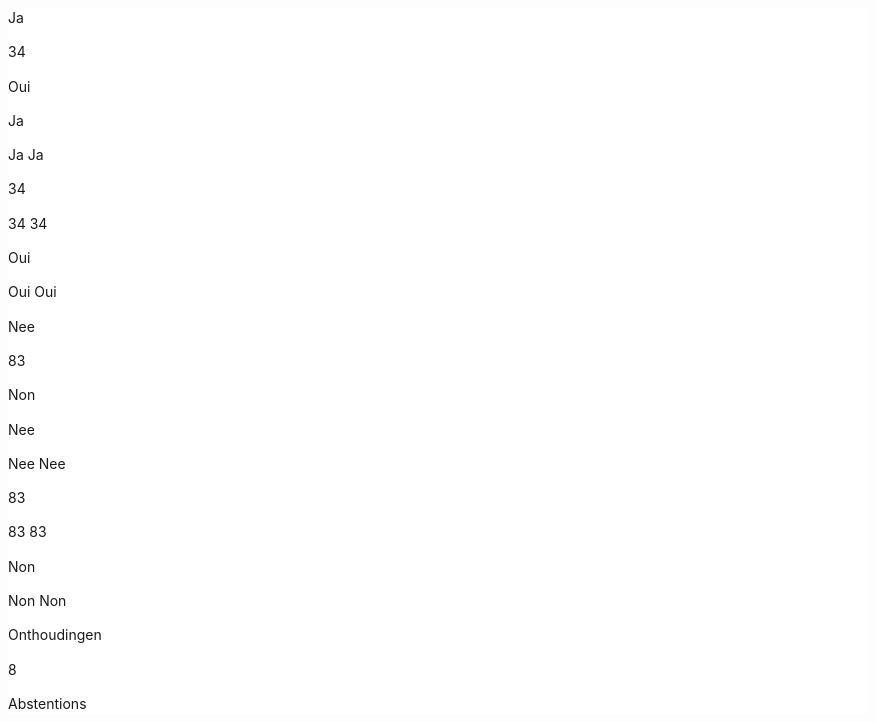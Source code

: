 

Ja


34


Oui



Ja

Ja
Ja


34

34
34


Oui

Oui
Oui



Nee


83


Non



Nee

Nee
Nee


83

83
83


Non

Non
Non



Onthoudingen


8


Abstentions


